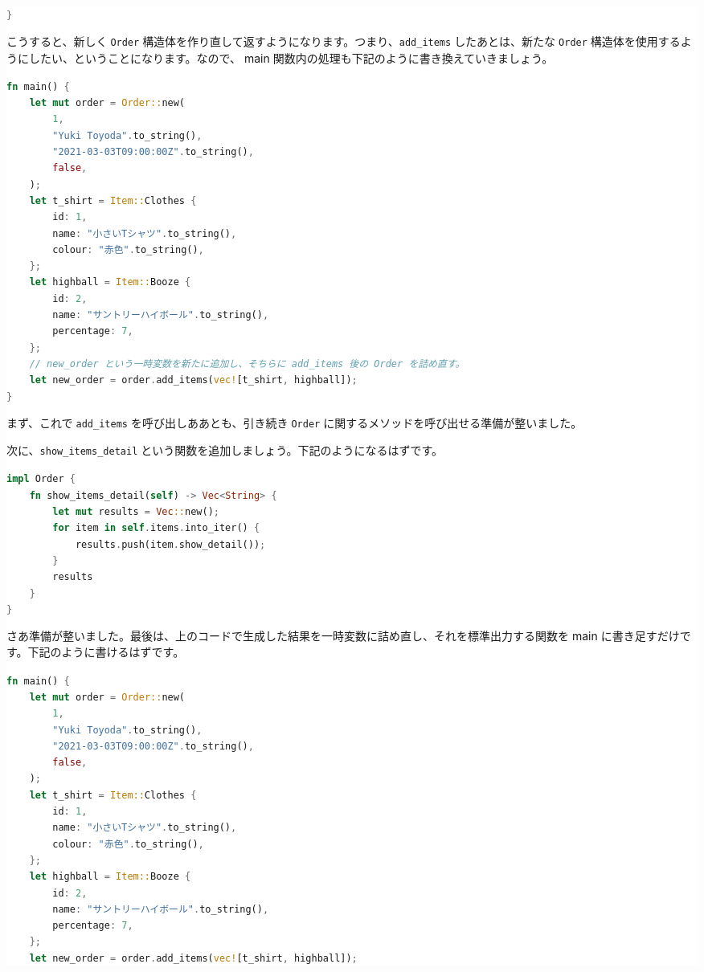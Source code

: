 ```rust
}
```

こうすると、新しく `Order` 構造体を作り直して返すようになります。つまり、`add_items` したあとは、新たな `Order` 構造体を使用するようにしたい、ということになります。なので、 main 関数内の処理も下記のように書き換えていきましょう。

```rust
fn main() {
    let mut order = Order::new(
        1,
        "Yuki Toyoda".to_string(),
        "2021-03-03T09:00:00Z".to_string(),
        false,
    );
    let t_shirt = Item::Clothes {
        id: 1,
        name: "小さいTシャツ".to_string(),
        colour: "赤色".to_string(),
    };
    let highball = Item::Booze {
        id: 2,
        name: "サントリーハイボール".to_string(),
        percentage: 7,
    };
    // new_order という一時変数を新たに追加し、そちらに add_items 後の Order を詰め直す。
    let new_order = order.add_items(vec![t_shirt, highball]);
}
```

まず、これで `add_items` を呼び出しああとも、引き続き `Order` に関するメソッドを呼び出せる準備が整いました。

次に、`show_items_detail` という関数を追加しましょう。下記のようになるはずです。

```rust
impl Order {
    fn show_items_detail(self) -> Vec<String> {
        let mut results = Vec::new();
        for item in self.items.into_iter() {
            results.push(item.show_detail());
        }
        results
    }
}
```

さあ準備が整いました。最後は、上のコードで生成した結果を一時変数に詰め直し、それを標準出力する関数を main に書き足すだけです。下記のように書けるはずです。

```rust
fn main() {
    let mut order = Order::new(
        1,
        "Yuki Toyoda".to_string(),
        "2021-03-03T09:00:00Z".to_string(),
        false,
    );
    let t_shirt = Item::Clothes {
        id: 1,
        name: "小さいTシャツ".to_string(),
        colour: "赤色".to_string(),
    };
    let highball = Item::Booze {
        id: 2,
        name: "サントリーハイボール".to_string(),
        percentage: 7,
    };
    let new_order = order.add_items(vec![t_shirt, highball]);

```

[^1]: みなさんが所有権をマスターした暁には、このメソッドには `&mut self` を使用することで、上述のような所有権問題を回避できるようになります。が、今はまだ所有権を意識しないプログラミングをしてもらいたいので、わざとこのような実装を行っています。
[^2]: イテレータをひとつひとつ回しながら `push` する部分の処理は、ベクタ同士の結合を行う処理です。実はこのケースは `Vec::append` を使用すれば[1 行で終了です](https://doc.rust-lang.org/std/vec/struct.Vec.html#method.append)。が、まだ説明していない `&mut` を実引数につける必要が出てくるため、今回は採用しませんでした。一般には `append` を素直に使用することが多いはずです。